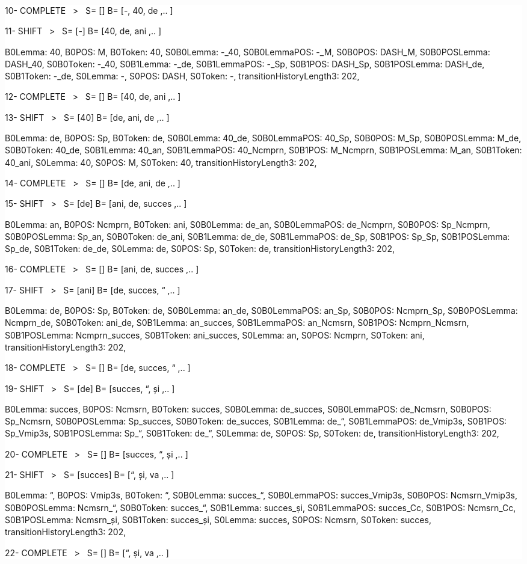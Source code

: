 10- COMPLETE&nbsp;&nbsp;&nbsp;>&nbsp;&nbsp;&nbsp;S= []   B= [-, 40, de ,.. ]



11- SHIFT&nbsp;&nbsp;&nbsp;>&nbsp;&nbsp;&nbsp;S= [-]   B= [40, de, ani ,.. ]

B0Lemma: 40, B0POS: M, B0Token: 40, S0B0Lemma: -_40, S0B0LemmaPOS: -_M, S0B0POS: DASH_M, S0B0POSLemma: DASH_40, S0B0Token: -_40, S0B1Lemma: -_de, S0B1LemmaPOS: -_Sp, S0B1POS: DASH_Sp, S0B1POSLemma: DASH_de, S0B1Token: -_de, S0Lemma: -, S0POS: DASH, S0Token: -, transitionHistoryLength3: 202, 

12- COMPLETE&nbsp;&nbsp;&nbsp;>&nbsp;&nbsp;&nbsp;S= []   B= [40, de, ani ,.. ]



13- SHIFT&nbsp;&nbsp;&nbsp;>&nbsp;&nbsp;&nbsp;S= [40]   B= [de, ani, de ,.. ]

B0Lemma: de, B0POS: Sp, B0Token: de, S0B0Lemma: 40_de, S0B0LemmaPOS: 40_Sp, S0B0POS: M_Sp, S0B0POSLemma: M_de, S0B0Token: 40_de, S0B1Lemma: 40_an, S0B1LemmaPOS: 40_Ncmprn, S0B1POS: M_Ncmprn, S0B1POSLemma: M_an, S0B1Token: 40_ani, S0Lemma: 40, S0POS: M, S0Token: 40, transitionHistoryLength3: 202, 

14- COMPLETE&nbsp;&nbsp;&nbsp;>&nbsp;&nbsp;&nbsp;S= []   B= [de, ani, de ,.. ]



15- SHIFT&nbsp;&nbsp;&nbsp;>&nbsp;&nbsp;&nbsp;S= [de]   B= [ani, de, succes ,.. ]

B0Lemma: an, B0POS: Ncmprn, B0Token: ani, S0B0Lemma: de_an, S0B0LemmaPOS: de_Ncmprn, S0B0POS: Sp_Ncmprn, S0B0POSLemma: Sp_an, S0B0Token: de_ani, S0B1Lemma: de_de, S0B1LemmaPOS: de_Sp, S0B1POS: Sp_Sp, S0B1POSLemma: Sp_de, S0B1Token: de_de, S0Lemma: de, S0POS: Sp, S0Token: de, transitionHistoryLength3: 202, 

16- COMPLETE&nbsp;&nbsp;&nbsp;>&nbsp;&nbsp;&nbsp;S= []   B= [ani, de, succes ,.. ]



17- SHIFT&nbsp;&nbsp;&nbsp;>&nbsp;&nbsp;&nbsp;S= [ani]   B= [de, succes, “ ,.. ]

B0Lemma: de, B0POS: Sp, B0Token: de, S0B0Lemma: an_de, S0B0LemmaPOS: an_Sp, S0B0POS: Ncmprn_Sp, S0B0POSLemma: Ncmprn_de, S0B0Token: ani_de, S0B1Lemma: an_succes, S0B1LemmaPOS: an_Ncmsrn, S0B1POS: Ncmprn_Ncmsrn, S0B1POSLemma: Ncmprn_succes, S0B1Token: ani_succes, S0Lemma: an, S0POS: Ncmprn, S0Token: ani, transitionHistoryLength3: 202, 

18- COMPLETE&nbsp;&nbsp;&nbsp;>&nbsp;&nbsp;&nbsp;S= []   B= [de, succes, “ ,.. ]



19- SHIFT&nbsp;&nbsp;&nbsp;>&nbsp;&nbsp;&nbsp;S= [de]   B= [succes, “, și ,.. ]

B0Lemma: succes, B0POS: Ncmsrn, B0Token: succes, S0B0Lemma: de_succes, S0B0LemmaPOS: de_Ncmsrn, S0B0POS: Sp_Ncmsrn, S0B0POSLemma: Sp_succes, S0B0Token: de_succes, S0B1Lemma: de_“, S0B1LemmaPOS: de_Vmip3s, S0B1POS: Sp_Vmip3s, S0B1POSLemma: Sp_“, S0B1Token: de_“, S0Lemma: de, S0POS: Sp, S0Token: de, transitionHistoryLength3: 202, 

20- COMPLETE&nbsp;&nbsp;&nbsp;>&nbsp;&nbsp;&nbsp;S= []   B= [succes, “, și ,.. ]



21- SHIFT&nbsp;&nbsp;&nbsp;>&nbsp;&nbsp;&nbsp;S= [succes]   B= [“, și, va ,.. ]

B0Lemma: “, B0POS: Vmip3s, B0Token: “, S0B0Lemma: succes_“, S0B0LemmaPOS: succes_Vmip3s, S0B0POS: Ncmsrn_Vmip3s, S0B0POSLemma: Ncmsrn_“, S0B0Token: succes_“, S0B1Lemma: succes_și, S0B1LemmaPOS: succes_Cc, S0B1POS: Ncmsrn_Cc, S0B1POSLemma: Ncmsrn_și, S0B1Token: succes_și, S0Lemma: succes, S0POS: Ncmsrn, S0Token: succes, transitionHistoryLength3: 202, 

22- COMPLETE&nbsp;&nbsp;&nbsp;>&nbsp;&nbsp;&nbsp;S= []   B= [“, și, va ,.. ]
